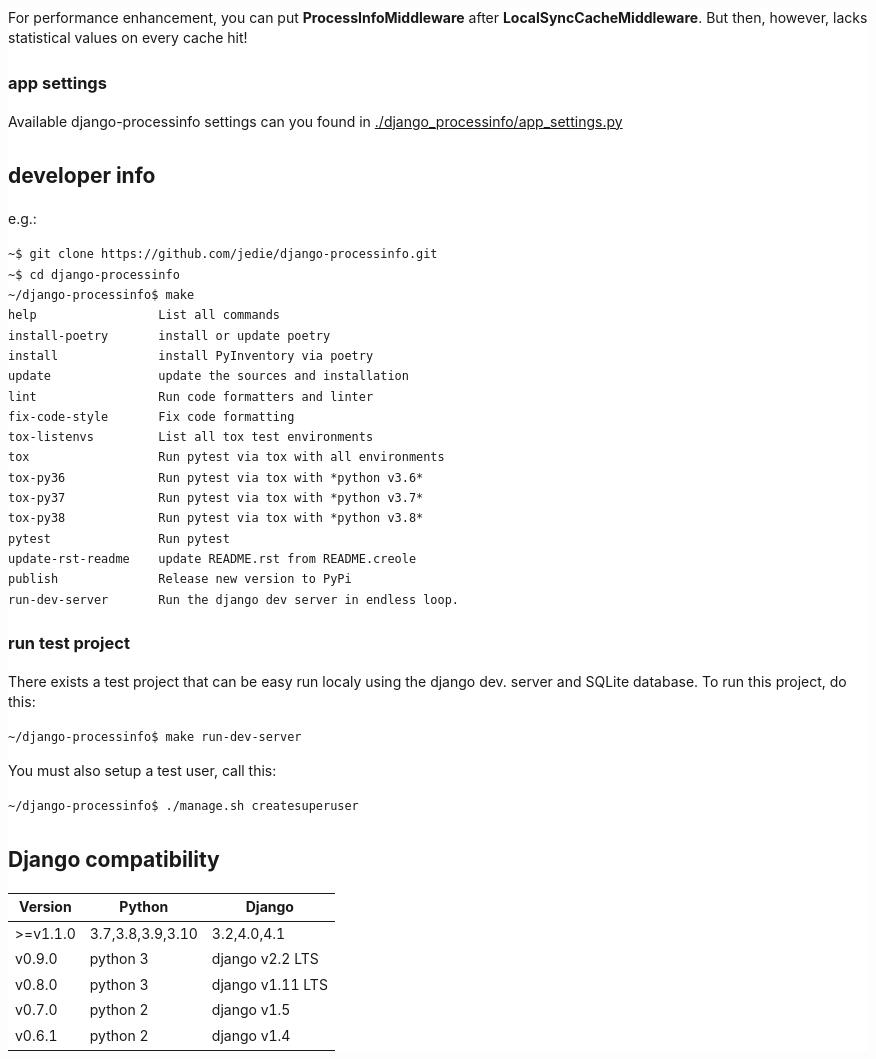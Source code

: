 For performance enhancement, you can put **ProcessInfoMiddleware** after **LocalSyncCacheMiddleware**.
But then, however, lacks statistical values on every cache hit!

### app settings

Available django-processinfo settings can you found in [./django_processinfo/app_settings.py](https://github.com/jedie/django-processinfo/blob/master/django_processinfo/app_settings.py)

## developer info

e.g.:
```
~$ git clone https://github.com/jedie/django-processinfo.git
~$ cd django-processinfo
~/django-processinfo$ make
help                 List all commands
install-poetry       install or update poetry
install              install PyInventory via poetry
update               update the sources and installation
lint                 Run code formatters and linter
fix-code-style       Fix code formatting
tox-listenvs         List all tox test environments
tox                  Run pytest via tox with all environments
tox-py36             Run pytest via tox with *python v3.6*
tox-py37             Run pytest via tox with *python v3.7*
tox-py38             Run pytest via tox with *python v3.8*
pytest               Run pytest
update-rst-readme    update README.rst from README.creole
publish              Release new version to PyPi
run-dev-server       Run the django dev server in endless loop.
```

### run test project

There exists a test project that can be easy run localy using the django dev. server and SQLite database.
To run this project, do this:
```
~/django-processinfo$ make run-dev-server
```

You must also setup a test user, call this:
```
~/django-processinfo$ ./manage.sh createsuperuser
```

## Django compatibility

| Version  | Python           | Django           |
| -------- | ---------------- | ---------------- |
| >=v1.1.0 | 3.7,3.8,3.9,3.10 | 3.2,4.0,4.1      |
| v0.9.0   | python 3         | django v2.2 LTS  |
| v0.8.0   | python 3         | django v1.11 LTS |
| v0.7.0   | python 2         | django v1.5      |
| v0.6.1   | python 2         | django v1.4      |
